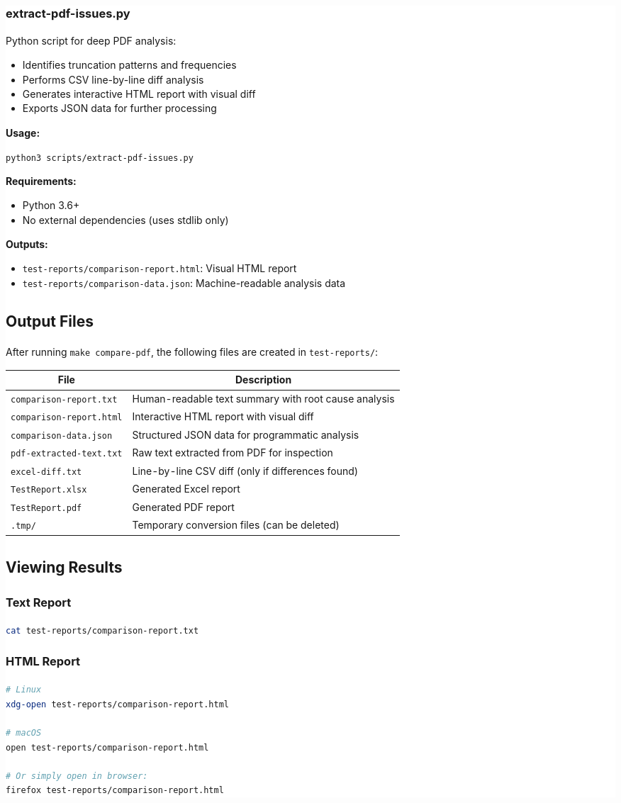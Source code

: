 ### extract-pdf-issues.py

Python script for deep PDF analysis:
- Identifies truncation patterns and frequencies
- Performs CSV line-by-line diff analysis
- Generates interactive HTML report with visual diff
- Exports JSON data for further processing

**Usage:**
```bash
python3 scripts/extract-pdf-issues.py
```

**Requirements:**
- Python 3.6+
- No external dependencies (uses stdlib only)

**Outputs:**
- `test-reports/comparison-report.html`: Visual HTML report
- `test-reports/comparison-data.json`: Machine-readable analysis data

## Output Files

After running `make compare-pdf`, the following files are created in `test-reports/`:

| File | Description |
|------|-------------|
| `comparison-report.txt` | Human-readable text summary with root cause analysis |
| `comparison-report.html` | Interactive HTML report with visual diff |
| `comparison-data.json` | Structured JSON data for programmatic analysis |
| `pdf-extracted-text.txt` | Raw text extracted from PDF for inspection |
| `excel-diff.txt` | Line-by-line CSV diff (only if differences found) |
| `TestReport.xlsx` | Generated Excel report |
| `TestReport.pdf` | Generated PDF report |
| `.tmp/` | Temporary conversion files (can be deleted) |

## Viewing Results

### Text Report
```bash
cat test-reports/comparison-report.txt
```

### HTML Report
```bash
# Linux
xdg-open test-reports/comparison-report.html

# macOS
open test-reports/comparison-report.html

# Or simply open in browser:
firefox test-reports/comparison-report.html
```
